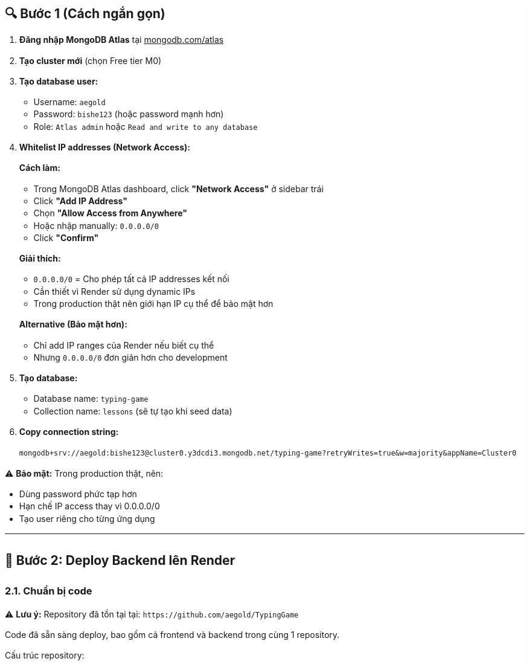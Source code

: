 ## 🔍 Bước 1 (Cách ngắn gọn)

1. **Đăng nhập MongoDB Atlas** tại [mongodb.com/atlas](https://mongodb.com/atlas)
2. **Tạo cluster mới** (chọn Free tier M0)
3. **Tạo database user:**
   - Username: `aegold`
   - Password: `bishe123` (hoặc password mạnh hơn)
   - Role: `Atlas admin` hoặc `Read and write to any database`
4. **Whitelist IP addresses (Network Access):**

   **Cách làm:**

   - Trong MongoDB Atlas dashboard, click **"Network Access"** ở sidebar trái
   - Click **"Add IP Address"**
   - Chọn **"Allow Access from Anywhere"**
   - Hoặc nhập manually: `0.0.0.0/0`
   - Click **"Confirm"**

   **Giải thích:**

   - `0.0.0.0/0` = Cho phép tất cả IP addresses kết nối
   - Cần thiết vì Render sử dụng dynamic IPs
   - Trong production thật nên giới hạn IP cụ thể để bảo mật hơn

   **Alternative (Bảo mật hơn):**

   - Chỉ add IP ranges của Render nếu biết cụ thể
   - Nhưng `0.0.0.0/0` đơn giản hơn cho development

5. **Tạo database:**
   - Database name: `typing-game`
   - Collection name: `lessons` (sẽ tự tạo khi seed data)
6. **Copy connection string:**
   ```
   mongodb+srv://aegold:bishe123@cluster0.y3dcdi3.mongodb.net/typing-game?retryWrites=true&w=majority&appName=Cluster0
   ```

⚠️ **Bảo mật:** Trong production thật, nên:

- Dùng password phức tạp hơn
- Hạn chế IP access thay vì 0.0.0.0/0
- Tạo user riêng cho từng ứng dụng

---

## 🚂 Bước 2: Deploy Backend lên Render

### 2.1. Chuẩn bị code

⚠️ **Lưu ý:** Repository đã tồn tại tại: `https://github.com/aegold/TypingGame`

Code đã sẵn sàng deploy, bao gồm cả frontend và backend trong cùng 1 repository.

Cấu trúc repository:
